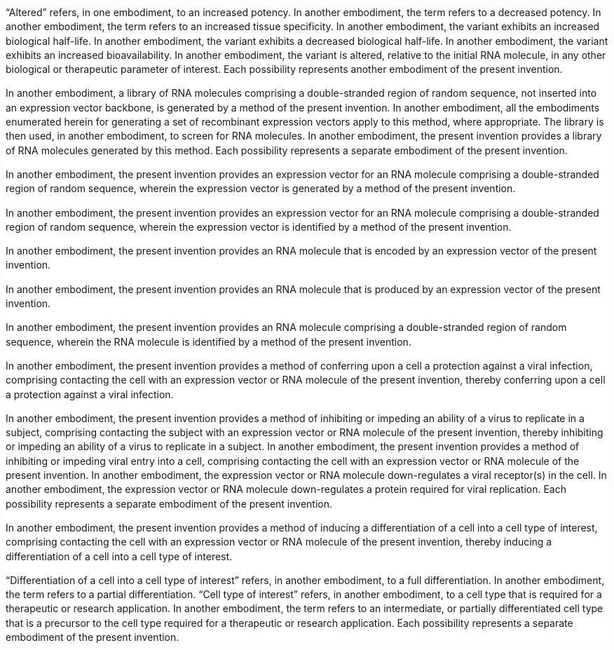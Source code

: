 “Altered” refers, in one embodiment, to an increased potency. In another embodiment, the term refers to a decreased potency. In another embodiment, the term refers to an increased tissue specificity. In another embodiment, the variant exhibits an increased biological half-life. In another embodiment, the variant exhibits a decreased biological half-life. In another embodiment, the variant exhibits an increased bioavailability. In another embodiment, the variant is altered, relative to the initial RNA molecule, in any other biological or therapeutic parameter of interest. Each possibility represents another embodiment of the present invention.

In another embodiment, a library of RNA molecules comprising a double-stranded region of random sequence, not inserted into an expression vector backbone, is generated by a method of the present invention. In another embodiment, all the embodiments enumerated herein for generating a set of recombinant expression vectors apply to this method, where appropriate. The library is then used, in another embodiment, to screen for RNA molecules. In another embodiment, the present invention provides a library of RNA molecules generated by this method. Each possibility represents a separate embodiment of the present invention.

In another embodiment, the present invention provides an expression vector for an RNA molecule comprising a double-stranded region of random sequence, wherein the expression vector is generated by a method of the present invention.

In another embodiment, the present invention provides an expression vector for an RNA molecule comprising a double-stranded region of random sequence, wherein the expression vector is identified by a method of the present invention.

In another embodiment, the present invention provides an RNA molecule that is encoded by an expression vector of the present invention.

In another embodiment, the present invention provides an RNA molecule that is produced by an expression vector of the present invention.

In another embodiment, the present invention provides an RNA molecule comprising a double-stranded region of random sequence, wherein the RNA molecule is identified by a method of the present invention.

In another embodiment, the present invention provides a method of conferring upon a cell a protection against a viral infection, comprising contacting the cell with an expression vector or RNA molecule of the present invention, thereby conferring upon a cell a protection against a viral infection.

In another embodiment, the present invention provides a method of inhibiting or impeding an ability of a virus to replicate in a subject, comprising contacting the subject with an expression vector or RNA molecule of the present invention, thereby inhibiting or impeding an ability of a virus to replicate in a subject. In another embodiment, the present invention provides a method of inhibiting or impeding viral entry into a cell, comprising contacting the cell with an expression vector or RNA molecule of the present invention. In another embodiment, the expression vector or RNA molecule down-regulates a viral receptor(s) in the cell. In another embodiment, the expression vector or RNA molecule down-regulates a protein required for viral replication. Each possibility represents a separate embodiment of the present invention.

In another embodiment, the present invention provides a method of inducing a differentiation of a cell into a cell type of interest, comprising contacting the cell with an expression vector or RNA molecule of the present invention, thereby inducing a differentiation of a cell into a cell type of interest.

“Differentiation of a cell into a cell type of interest” refers, in another embodiment, to a full differentiation. In another embodiment, the term refers to a partial differentiation. “Cell type of interest” refers, in another embodiment, to a cell type that is required for a therapeutic or research application. In another embodiment, the term refers to an intermediate, or partially differentiated cell type that is a precursor to the cell type required for a therapeutic or research application. Each possibility represents a separate embodiment of the present invention.
